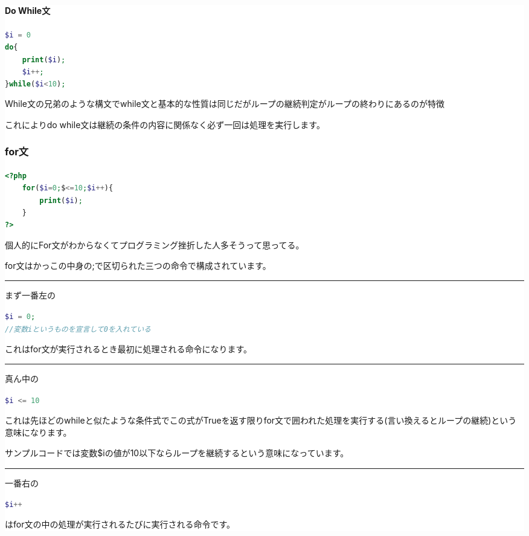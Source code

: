 #### Do While文

```PHP
$i = 0
do{
    print($i);
    $i++;
}while($i<10);
```

While文の兄弟のような構文でwhile文と基本的な性質は同じだがループの継続判定がループの終わりにあるのが特徴

これによりdo while文は継続の条件の内容に関係なく必ず一回は処理を実行します。

### for文

```PHP
<?php
    for($i=0;$<=10;$i++){
        print($i);
    }
?>
```

個人的にFor文がわからなくてプログラミング挫折した人多そうって思ってる。

for文はかっこの中身の;で区切られた三つの命令で構成されています。

-----

まず一番左の

```PHP
$i = 0;
//変数iというものを宣言して0を入れている
```

これはfor文が実行されるとき最初に処理される命令になります。

----

真ん中の

```PHP
$i <= 10
```

これは先ほどのwhileと似たような条件式でこの式がTrueを返す限りfor文で囲われた処理を実行する(言い換えるとループの継続)という意味になります。

サンプルコードでは変数$iの値が10以下ならループを継続するという意味になっています。

----

一番右の

```PHP
$i++
```

はfor文の中の処理が実行されるたびに実行される命令です。
